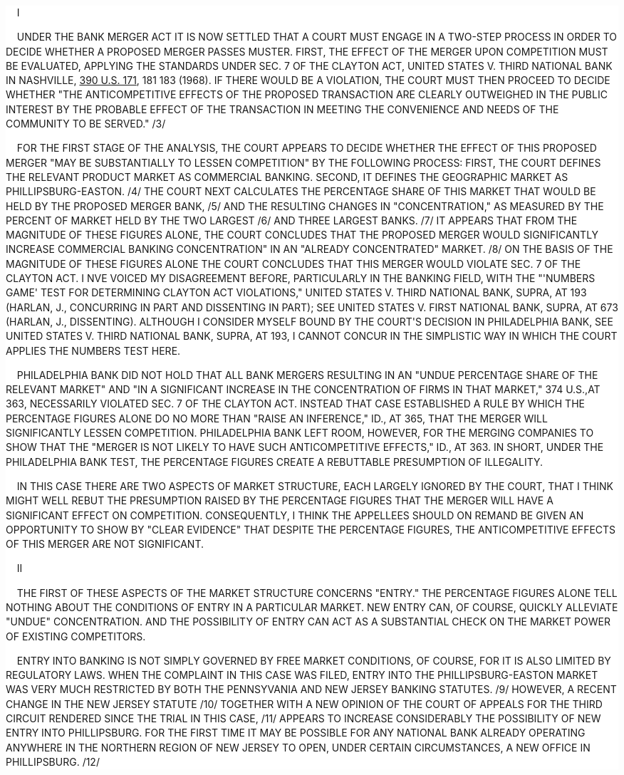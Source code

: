     I

    UNDER THE BANK MERGER ACT IT IS NOW SETTLED THAT A COURT MUST ENGAGE IN A TWO-STEP PROCESS IN ORDER TO DECIDE WHETHER A PROPOSED MERGER PASSES MUSTER.  FIRST, THE EFFECT OF THE MERGER UPON COMPETITION MUST BE EVALUATED, APPLYING THE STANDARDS UNDER SEC. 7 OF THE CLAYTON ACT, UNITED STATES V. THIRD NATIONAL BANK IN NASHVILLE, [390 U.S. 171][/us/courts/scotus/usReporter/390/171], 181 183 (1968).  IF THERE WOULD BE A VIOLATION, THE COURT MUST THEN PROCEED TO DECIDE WHETHER "THE ANTICOMPETITIVE EFFECTS OF THE PROPOSED TRANSACTION ARE CLEARLY OUTWEIGHED IN THE PUBLIC INTEREST BY THE PROBABLE EFFECT OF THE TRANSACTION IN MEETING THE CONVENIENCE AND NEEDS OF THE COMMUNITY TO BE SERVED."  /3/

    FOR THE FIRST STAGE OF THE ANALYSIS, THE COURT APPEARS TO DECIDE WHETHER THE EFFECT OF THIS PROPOSED MERGER "MAY BE SUBSTANTIALLY TO LESSEN COMPETITION" BY THE FOLLOWING PROCESS:  FIRST, THE COURT DEFINES THE RELEVANT PRODUCT MARKET AS COMMERCIAL BANKING.  SECOND, IT DEFINES THE GEOGRAPHIC MARKET AS PHILLIPSBURG-EASTON.  /4/  THE COURT NEXT CALCULATES THE PERCENTAGE SHARE OF THIS MARKET THAT WOULD BE HELD BY THE PROPOSED MERGER BANK, /5/  AND THE RESULTING CHANGES IN "CONCENTRATION," AS MEASURED BY THE PERCENT OF MARKET HELD BY THE TWO LARGEST /6/  AND THREE LARGEST BANKS.  /7/  IT APPEARS THAT FROM THE MAGNITUDE OF THESE FIGURES ALONE, THE COURT CONCLUDES THAT THE PROPOSED MERGER WOULD SIGNIFICANTLY INCREASE COMMERCIAL BANKING CONCENTRATION" IN AN "ALREADY CONCENTRATED" MARKET.  /8/  ON THE BASIS OF THE MAGNITUDE OF THESE FIGURES ALONE THE COURT CONCLUDES THAT THIS MERGER WOULD VIOLATE SEC. 7 OF THE CLAYTON ACT.     I NVE VOICED MY DISAGREEMENT BEFORE, PARTICULARLY IN THE BANKING FIELD, WITH THE "'NUMBERS GAME' TEST FOR DETERMINING CLAYTON ACT VIOLATIONS," UNITED STATES V. THIRD NATIONAL BANK, SUPRA, AT 193 (HARLAN, J., CONCURRING IN PART AND DISSENTING IN PART); SEE UNITED STATES V. FIRST NATIONAL BANK, SUPRA, AT 673 (HARLAN, J., DISSENTING).  ALTHOUGH I CONSIDER MYSELF BOUND BY THE COURT'S DECISION IN PHILADELPHIA BANK, SEE UNITED STATES V. THIRD NATIONAL BANK, SUPRA, AT 193, I CANNOT CONCUR IN THE SIMPLISTIC WAY IN WHICH THE COURT APPLIES THE NUMBERS TEST HERE.

    PHILADELPHIA BANK DID NOT HOLD THAT ALL BANK MERGERS RESULTING IN AN "UNDUE PERCENTAGE SHARE OF THE RELEVANT MARKET" AND "IN A SIGNIFICANT INCREASE IN THE CONCENTRATION OF FIRMS IN THAT MARKET," 374 U.S.,AT 363, NECESSARILY VIOLATED SEC. 7 OF THE CLAYTON ACT.  INSTEAD THAT CASE ESTABLISHED A RULE BY WHICH THE PERCENTAGE FIGURES ALONE DO NO MORE THAN "RAISE AN INFERENCE," ID., AT 365, THAT THE MERGER WILL SIGNIFICANTLY LESSEN COMPETITION.  PHILADELPHIA BANK LEFT ROOM, HOWEVER, FOR THE MERGING COMPANIES TO SHOW THAT THE "MERGER IS NOT LIKELY TO HAVE SUCH ANTICOMPETITIVE EFFECTS," ID., AT 363.  IN SHORT, UNDER THE PHILADELPHIA BANK TEST, THE PERCENTAGE FIGURES CREATE A REBUTTABLE PRESUMPTION OF ILLEGALITY.

    IN THIS CASE THERE ARE TWO ASPECTS OF MARKET STRUCTURE, EACH LARGELY IGNORED BY THE COURT, THAT I THINK MIGHT WELL REBUT THE PRESUMPTION RAISED BY THE PERCENTAGE FIGURES THAT THE MERGER WILL HAVE A SIGNIFICANT EFFECT ON COMPETITION.  CONSEQUENTLY, I THINK THE APPELLEES SHOULD ON REMAND BE GIVEN AN OPPORTUNITY TO SHOW BY "CLEAR EVIDENCE" THAT DESPITE THE PERCENTAGE FIGURES, THE ANTICOMPETITIVE EFFECTS OF THIS MERGER ARE NOT SIGNIFICANT.

    II

    THE FIRST OF THESE ASPECTS OF THE MARKET STRUCTURE CONCERNS "ENTRY."  THE PERCENTAGE FIGURES ALONE TELL NOTHING ABOUT THE CONDITIONS OF ENTRY IN A PARTICULAR MARKET.  NEW ENTRY CAN, OF COURSE, QUICKLY ALLEVIATE "UNDUE" CONCENTRATION.  AND THE POSSIBILITY OF ENTRY CAN ACT AS A SUBSTANTIAL CHECK ON THE MARKET POWER OF EXISTING COMPETITORS.

    ENTRY INTO BANKING IS NOT SIMPLY GOVERNED BY FREE MARKET CONDITIONS, OF COURSE, FOR IT IS ALSO LIMITED BY REGULATORY LAWS.  WHEN THE COMPLAINT IN THIS CASE WAS FILED, ENTRY INTO THE PHILLIPSBURG-EASTON MARKET WAS VERY MUCH RESTRICTED BY BOTH THE PENNSYVANIA AND NEW JERSEY BANKING STATUTES.  /9/  HOWEVER, A RECENT CHANGE IN THE NEW JERSEY STATUTE /10/  TOGETHER WITH A NEW OPINION OF THE COURT OF APPEALS FOR THE THIRD CIRCUIT RENDERED SINCE THE TRIAL IN THIS CASE, /11/  APPEARS TO INCREASE CONSIDERABLY THE POSSIBILITY OF NEW ENTRY INTO PHILLIPSBURG.  FOR THE FIRST TIME IT MAY BE POSSIBLE FOR ANY NATIONAL BANK ALREADY OPERATING ANYWHERE IN THE NORTHERN REGION OF NEW JERSEY TO OPEN, UNDER CERTAIN CIRCUMSTANCES, A NEW OFFICE IN PHILLIPSBURG.  /12/


[/us/courts/scotus/usReporter/399/350]: https://publicdocs.github.io/go/links?ns=uslm-x&ref=%2Fus%2Fcourts%2Fscotus%2FusReporter%2F399%2F350
[/us/courts/scotus/usReporter/374/321]: https://publicdocs.github.io/go/links?ns=uslm-x&ref=%2Fus%2Fcourts%2Fscotus%2FusReporter%2F374%2F321
[/us/usc/t15/s29]: https://publicdocs.github.io/go/links?ns=uslm&ref=%2Fus%2Fusc%2Ft15%2Fs29
[/us/usc/t15/s18]: https://publicdocs.github.io/go/links?ns=uslm&ref=%2Fus%2Fusc%2Ft15%2Fs18
[/us/usc/t12/s1828]: https://publicdocs.github.io/go/links?ns=uslm&ref=%2Fus%2Fusc%2Ft12%2Fs1828
[/us/courts/scotus/usReporter/386/361]: https://publicdocs.github.io/go/links?ns=uslm-x&ref=%2Fus%2Fcourts%2Fscotus%2FusReporter%2F386%2F361
[/us/courts/scotus/usReporter/390/171]: https://publicdocs.github.io/go/links?ns=uslm-x&ref=%2Fus%2Fcourts%2Fscotus%2FusReporter%2F390%2F171
[/us/usc/t12/s1828]: https://publicdocs.github.io/go/links?ns=uslm&ref=%2Fus%2Fusc%2Ft12%2Fs1828
[/us/courts/scotus/usReporter/397/933]: https://publicdocs.github.io/go/links?ns=uslm-x&ref=%2Fus%2Fcourts%2Fscotus%2FusReporter%2F397%2F933
[/us/courts/scotus/usReporter/374/321]: https://publicdocs.github.io/go/links?ns=uslm-x&ref=%2Fus%2Fcourts%2Fscotus%2FusReporter%2F374%2F321
[/us/usc/t12/s1828]: https://publicdocs.github.io/go/links?ns=uslm&ref=%2Fus%2Fusc%2Ft12%2Fs1828
[/us/courts/scotus/usReporter/378/441]: https://publicdocs.github.io/go/links?ns=uslm-x&ref=%2Fus%2Fcourts%2Fscotus%2FusReporter%2F378%2F441
[/us/courts/scotus/usReporter/370/294]: https://publicdocs.github.io/go/links?ns=uslm-x&ref=%2Fus%2Fcourts%2Fscotus%2FusReporter%2F370%2F294
[/us/courts/scotus/usReporter/384/270]: https://publicdocs.github.io/go/links?ns=uslm-x&ref=%2Fus%2Fcourts%2Fscotus%2FusReporter%2F384%2F270
[/us/courts/scotus/usReporter/384/546]: https://publicdocs.github.io/go/links?ns=uslm-x&ref=%2Fus%2Fcourts%2Fscotus%2FusReporter%2F384%2F546
[/us/usc/t12/s1828]: https://publicdocs.github.io/go/links?ns=uslm&ref=%2Fus%2Fusc%2Ft12%2Fs1828
[/us/courts/scotus/usReporter/376/665]: https://publicdocs.github.io/go/links?ns=uslm-x&ref=%2Fus%2Fcourts%2Fscotus%2FusReporter%2F376%2F665
[/us/courts/scotus/usReporter/390/171]: https://publicdocs.github.io/go/links?ns=uslm-x&ref=%2Fus%2Fcourts%2Fscotus%2FusReporter%2F390%2F171
[/us/courts/scotus/usReporter/396/57]: https://publicdocs.github.io/go/links?ns=uslm-x&ref=%2Fus%2Fcourts%2Fscotus%2FusReporter%2F396%2F57
[/us/courts/scotus/usReporter/372/253]: https://publicdocs.github.io/go/links?ns=uslm-x&ref=%2Fus%2Fcourts%2Fscotus%2FusReporter%2F372%2F253
[/us/usc/t12/s1828]: https://publicdocs.github.io/go/links?ns=uslm&ref=%2Fus%2Fusc%2Ft12%2Fs1828
